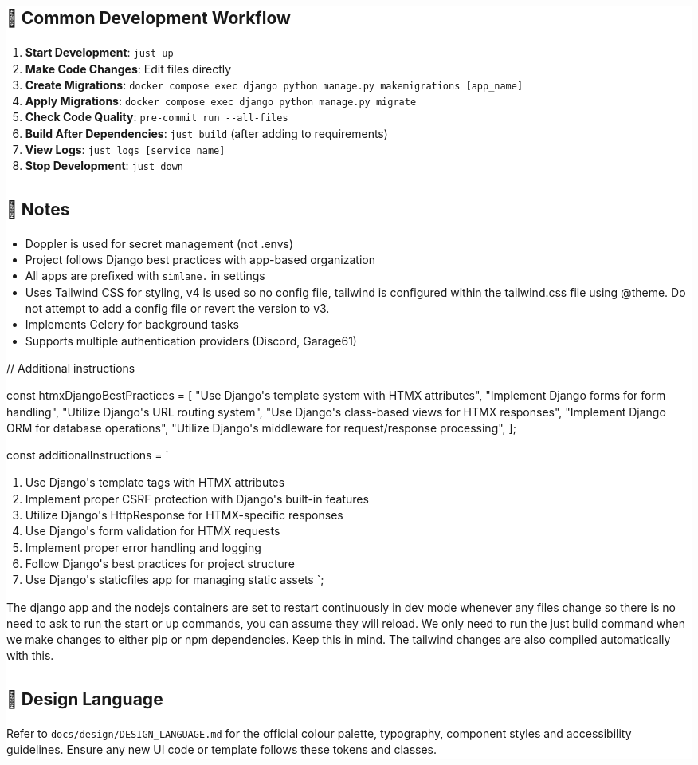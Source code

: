## 🔄 Common Development Workflow

1. **Start Development**: `just up`
2. **Make Code Changes**: Edit files directly
3. **Create Migrations**: `docker compose exec django python manage.py makemigrations [app_name]`
4. **Apply Migrations**: `docker compose exec django python manage.py migrate`
5. **Check Code Quality**: `pre-commit run --all-files`
6. **Build After Dependencies**: `just build` (after adding to requirements)
7. **View Logs**: `just logs [service_name]`
8. **Stop Development**: `just down`

## 📝 Notes
- Doppler is used for secret management (not .envs)
- Project follows Django best practices with app-based organization
- All apps are prefixed with `simlane.` in settings
- Uses Tailwind CSS for styling, v4 is used so no config file, tailwind is configured within the tailwind.css file using @theme. Do not attempt to add a config file or revert the version to v3.
- Implements Celery for background tasks
- Supports multiple authentication providers (Discord, Garage61)

// Additional instructions


const htmxDjangoBestPractices = [
  "Use Django's template system with HTMX attributes",
  "Implement Django forms for form handling",
  "Utilize Django's URL routing system",
  "Use Django's class-based views for HTMX responses",
  "Implement Django ORM for database operations",
  "Utilize Django's middleware for request/response processing",
];

const additionalInstructions = `
1. Use Django's template tags with HTMX attributes
2. Implement proper CSRF protection with Django's built-in features
3. Utilize Django's HttpResponse for HTMX-specific responses
4. Use Django's form validation for HTMX requests
5. Implement proper error handling and logging
6. Follow Django's best practices for project structure
7. Use Django's staticfiles app for managing static assets
`;


The django app and the nodejs containers are set to restart continuously in dev mode whenever any files change so there is no need to ask to run the start or up commands, you can assume they will reload. We only need to run the just build command when we make changes to either pip or npm dependencies. Keep this in mind. The tailwind changes are also compiled automatically with this.

## 🎨 Design Language
Refer to `docs/design/DESIGN_LANGUAGE.md` for the official colour palette, typography, component styles and accessibility guidelines. Ensure any new UI code or template follows these tokens and classes.

